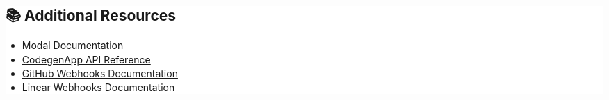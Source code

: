 ## 📚 Additional Resources

- [Modal Documentation](https://modal.com/docs)
- [CodegenApp API Reference](https://docs.codegen.com)
- [GitHub Webhooks Documentation](https://docs.github.com/en/developers/webhooks-and-events/webhooks)
- [Linear Webhooks Documentation](https://developers.linear.app/docs/graphql/webhooks)

